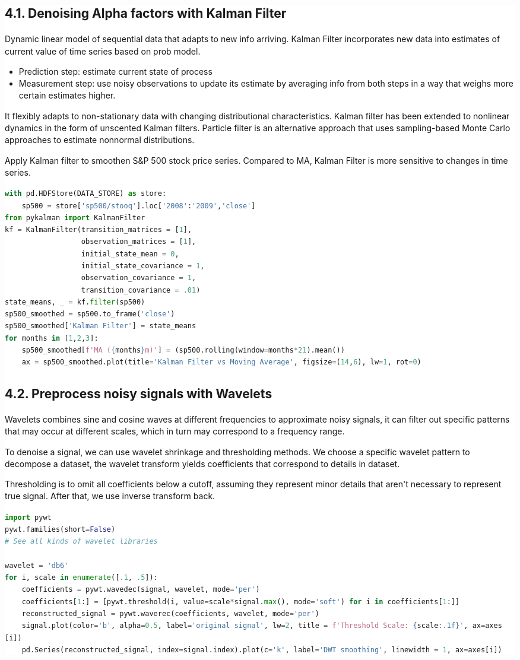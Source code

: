 ## 4.1. Denoising Alpha factors with Kalman Filter

Dynamic linear model of sequential data that adapts to new info arriving. Kalman Filter incorporates new data into estimates of current value of time series based on prob model.

- Prediction step: estimate current state of process
- Measurement step: use noisy observations to update its estimate by averaging info from both steps in a way that weighs more certain estimates higher.

It flexibly adapts to non-stationary data with changing distributional characteristics. Kalman filter has been extended to nonlinear dynamics in the form of unscented Kalman filters. Particle filter is an alternative approach that uses sampling-based Monte Carlo approaches to estimate nonnormal distributions.

Apply Kalman filter to smoothen S&P 500 stock price series. Compared to MA, Kalman Filter is more sensitive to changes in time series.

```python
with pd.HDFStore(DATA_STORE) as store:
    sp500 = store['sp500/stooq'].loc['2008':'2009','close']
from pykalman import KalmanFilter
kf = KalmanFilter(transition_matrices = [1],
                  observation_matrices = [1],
                  initial_state_mean = 0,
                  initial_state_covariance = 1,
                  observation_covariance = 1,
                  transition_covariance = .01)
state_means, _ = kf.filter(sp500)
sp500_smoothed = sp500.to_frame('close')
sp500_smoothed['Kalman Filter'] = state_means
for months in [1,2,3]:
    sp500_smoothed[f'MA ({months}m)'] = (sp500.rolling(window=months*21).mean())
    ax = sp500_smoothed.plot(title='Kalman Filter vs Moving Average', figsize=(14,6), lw=1, rot=0)
```

## 4.2. Preprocess noisy signals with Wavelets

Wavelets combines sine and cosine waves at different frequencies to approximate noisy signals, it can filter out specific patterns that may occur at different scales, which in turn may correspond to a frequency range.

To denoise a signal, we can use wavelet shrinkage and thresholding methods. We choose a specific wavelet pattern to decompose a dataset, the wavelet transform yields coefficients that correspond to details in dataset.

Thresholding is to omit all coefficients below a cutoff, assuming they represent minor details that aren't necessary to represent true signal. After that, we use inverse transform back.

```python
import pywt
pywt.families(short=False)
# See all kinds of wavelet libraries

wavelet = 'db6'
for i, scale in enumerate([.1, .5]):
    coefficients = pywt.wavedec(signal, wavelet, mode='per')
    coefficients[1:] = [pywt.threshold(i, value=scale*signal.max(), mode='soft') for i in coefficients[1:]]
    reconstructed_signal = pywt.waverec(coefficients, wavelet, mode='per')
    signal.plot(color='b', alpha=0.5, label='original signal', lw=2, title = f'Threshold Scale: {scale:.1f}', ax=axes[i])
    pd.Series(reconstructed_signal, index=signal.index).plot(c='k', label='DWT smoothing', linewidth = 1, ax=axes[i])
```


[^1]: 2 growing series are const multiples of each other, their correlation is high, but any linear combination will grow rather than revert to stable mean.
[^2]: Credible intervals is the Bayesian counterpart of confidence intervals, as percentiles of the trace. See figure 10.8.
[^3]: In contrast, Transformer requires onlly a const # of steps to identify semantically related words. It has self-attention mechanism capturing links between all words in a sentence regardless of relative position. The model learns representation of a word by assigning an attention score to every other word in the sentence that determines how much each of other words should contribute to representation. These scores inform a weighted average of all words' representations, which is fed into a fully connected network to generate new representation for the targeted word.